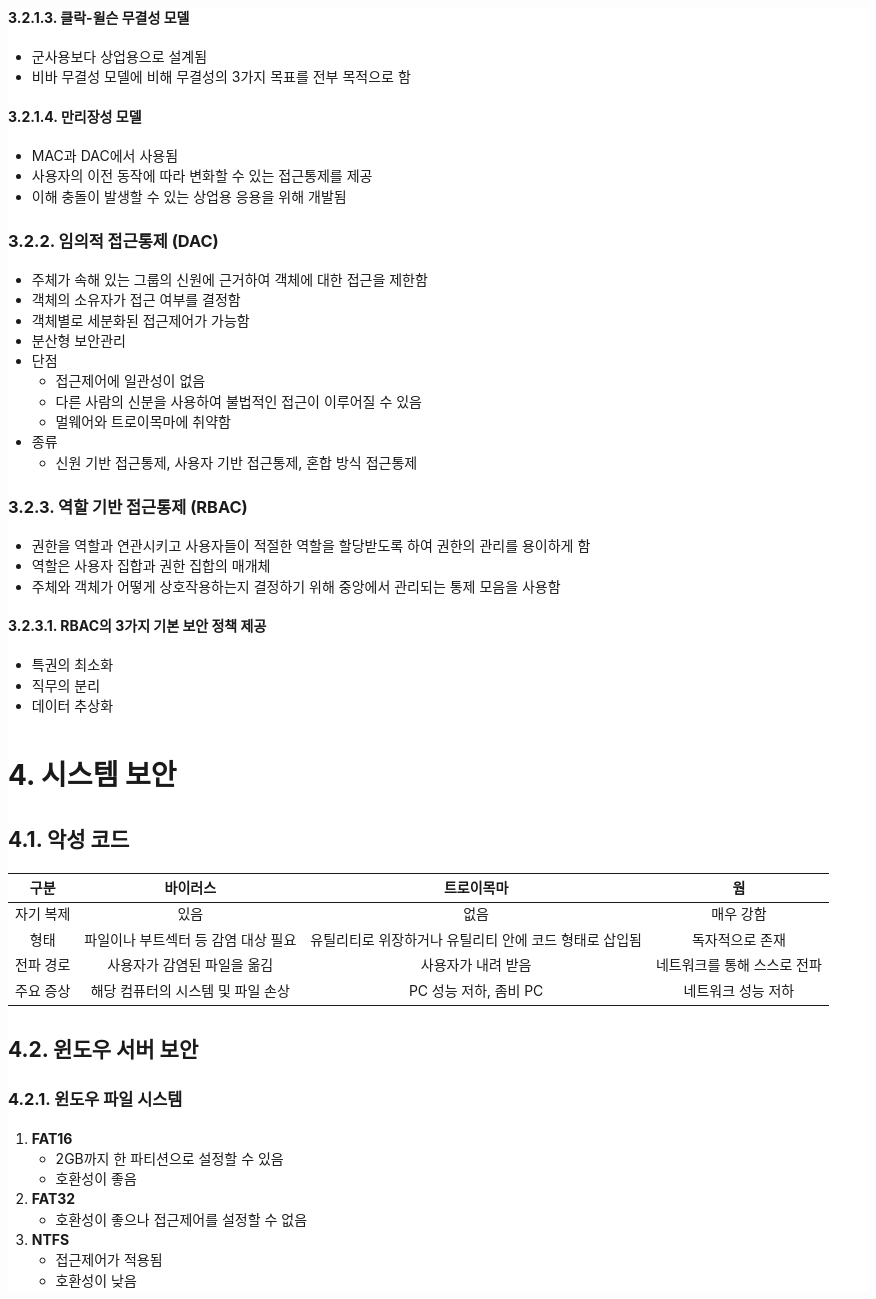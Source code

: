 #### 3.2.1.3. 클락-윌슨 무결성 모델
- 군사용보다 상업용으로 설계됨
- 비바 무결성 모델에 비해 무결성의 3가지 목표를 전부 목적으로 함

#### 3.2.1.4. 만리장성 모델
- MAC과 DAC에서 사용됨
- 사용자의 이전 동작에 따라 변화할 수 있는 접근통제를 제공
- 이해 충돌이 발생할 수 있는 상업용 응용을 위해 개발됨

### 3.2.2. 임의적 접근통제 (DAC)
- 주체가 속해 있는 그룹의 신원에 근거하여 객체에 대한 접근을 제한함
- 객체의 소유자가 접근 여부를 결정함
- 객체별로 세분화된 접근제어가 가능함
- 분산형 보안관리
- 단점
  - 접근제어에 일관성이 없음
  - 다른 사람의 신분을 사용하여 불법적인 접근이 이루어질 수 있음
  - 멀웨어와 트로이목마에 취약함
- 종류
  - 신원 기반 접근통제, 사용자 기반 접근통제, 혼합 방식 접근통제

### 3.2.3. 역할 기반 접근통제 (RBAC)
- 권한을 역할과 연관시키고 사용자들이 적절한 역할을 할당받도록 하여 권한의 관리를 용이하게 함
- 역할은 사용자 집합과 권한 집합의 매개체
- 주체와 객체가 어떻게 상호작용하는지 결정하기 위해 중앙에서 관리되는 통제 모음을 사용함

#### 3.2.3.1. RBAC의 3가지 기본 보안 정책 제공
- 특권의 최소화
- 직무의 분리
- 데이터 추상화

# 4. 시스템 보안

## 4.1. 악성 코드
|구분|**바이러스**|**트로이목마**|**웜**|
|:-:|:-:|:-:|:-:|
|자기 복제|있음|없음|매우 강함|
|형태|파일이나 부트섹터 등 감염 대상 필요|유틸리티로 위장하거나 유틸리티 안에 코드 형태로 삽입됨|독자적으로 존재|
|전파 경로|사용자가 감염된 파일을 옮김|사용자가 내려 받음|네트워크를 통해 스스로 전파|
|주요 증상|해당 컴퓨터의 시스템 및 파일 손상|PC 성능 저하, 좀비 PC|네트워크 성능 저하|

## 4.2. 윈도우 서버 보안

### 4.2.1. 윈도우 파일 시스템
1. **FAT16**
   - 2GB까지 한 파티션으로 설정할 수 있음
   - 호환성이 좋음
2. **FAT32**
   - 호환성이 좋으나 접근제어를 설정할 수 없음
3. **NTFS**
   - 접근제어가 적용됨
   - 호환성이 낮음
